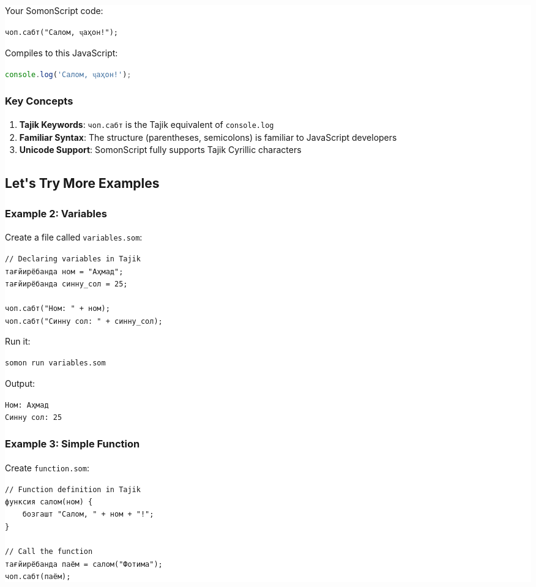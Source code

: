 Your SomonScript code:

```somon
чоп.сабт("Салом, ҷаҳон!");
```

Compiles to this JavaScript:

```javascript
console.log('Салом, ҷаҳон!');
```

### Key Concepts

1. **Tajik Keywords**: `чоп.сабт` is the Tajik equivalent of `console.log`
2. **Familiar Syntax**: The structure (parentheses, semicolons) is familiar to
   JavaScript developers
3. **Unicode Support**: SomonScript fully supports Tajik Cyrillic characters

## Let's Try More Examples

### Example 2: Variables

Create a file called `variables.som`:

```somon
// Declaring variables in Tajik
тағйирёбанда ном = "Аҳмад";
тағйирёбанда синну_сол = 25;

чоп.сабт("Ном: " + ном);
чоп.сабт("Синну сол: " + синну_сол);
```

Run it:

```bash
somon run variables.som
```

Output:

```
Ном: Аҳмад
Синну сол: 25
```

### Example 3: Simple Function

Create `function.som`:

```somon
// Function definition in Tajik
функсия салом(ном) {
    бозгашт "Салом, " + ном + "!";
}

// Call the function
тағйирёбанда паём = салом("Фотима");
чоп.сабт(паём);
```
